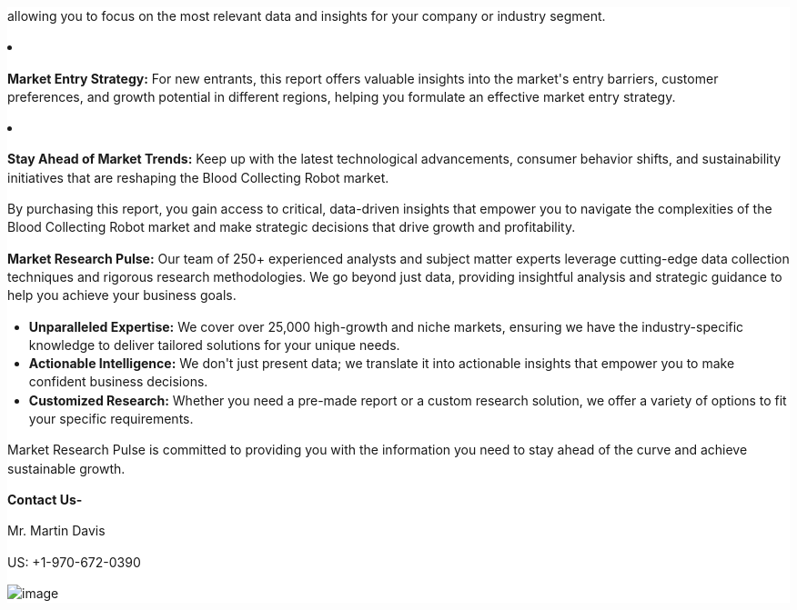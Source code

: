 allowing you to focus on the most relevant data and insights for your company or industry segment.</p></li><li><p><strong>Market Entry Strategy:</strong> For new entrants, this report offers valuable insights into the market's entry barriers, customer preferences, and growth potential in different regions, helping you formulate an effective market entry strategy.</p></li><li><p><strong>Stay Ahead of Market Trends:</strong> Keep up with the latest technological advancements, consumer behavior shifts, and sustainability initiatives that are reshaping the Blood Collecting Robot market.</p></li></ol><p>By purchasing this report, you gain access to critical, data-driven insights that empower you to navigate the complexities of the Blood Collecting Robot market and make strategic decisions that drive growth and profitability.</p><p><strong>Market Research Pulse:</strong>&nbsp;Our team of 250+ experienced analysts and subject matter experts leverage cutting-edge data collection techniques and rigorous research methodologies. We go beyond just data, providing insightful analysis and strategic guidance to help you achieve your business goals.</p><ul><li><strong>Unparalleled Expertise:</strong>&nbsp;We cover over 25,000 high-growth and niche markets, ensuring we have the industry-specific knowledge to deliver tailored solutions for your unique needs.</li><li><strong>Actionable Intelligence:</strong>&nbsp;We don't just present data; we translate it into actionable insights that empower you to make confident business decisions.</li><li><strong>Customized Research:</strong>&nbsp;Whether you need a pre-made report or a custom research solution, we offer a variety of options to fit your specific requirements.</li></ul><p>Market Research Pulse is committed to providing you with the information you need to stay ahead of the curve and achieve sustainable growth.</p><p><strong>Contact Us-</strong></p><p>Mr. Martin Davis</p><p>US: +1-970-672-0390</p>
![image](https://github.com/user-attachments/assets/c3ab0858-fd3a-4eb2-a0cd-6a10227d03d7)
